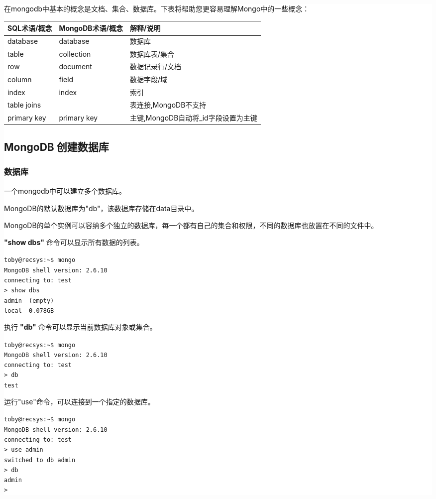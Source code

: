 在mongodb中基本的概念是文档、集合、数据库。下表将帮助您更容易理解Mongo中的一些概念：

| SQL术语/概念 | MongoDB术语/概念 | 解释/说明                           |
| :----------- | :--------------- | :---------------------------------- |
| database     | database         | 数据库                              |
| table        | collection       | 数据库表/集合                       |
| row          | document         | 数据记录行/文档                     |
| column       | field            | 数据字段/域                         |
| index        | index            | 索引                                |
| table joins  |                  | 表连接,MongoDB不支持                |
| primary key  | primary key      | 主键,MongoDB自动将_id字段设置为主键 |

## MongoDB 创建数据库

### 数据库

一个mongodb中可以建立多个数据库。

MongoDB的默认数据库为"db"，该数据库存储在data目录中。

MongoDB的单个实例可以容纳多个独立的数据库，每一个都有自己的集合和权限，不同的数据库也放置在不同的文件中。

**"show dbs"** 命令可以显示所有数据的列表。

```
toby@recsys:~$ mongo
MongoDB shell version: 2.6.10
connecting to: test
> show dbs
admin  (empty)
local  0.078GB
```

执行 **"db"** 命令可以显示当前数据库对象或集合。

```
toby@recsys:~$ mongo
MongoDB shell version: 2.6.10
connecting to: test
> db
test
```

运行"use"命令，可以连接到一个指定的数据库。

```
toby@recsys:~$ mongo
MongoDB shell version: 2.6.10
connecting to: test
> use admin
switched to db admin
> db
admin
> 
```
